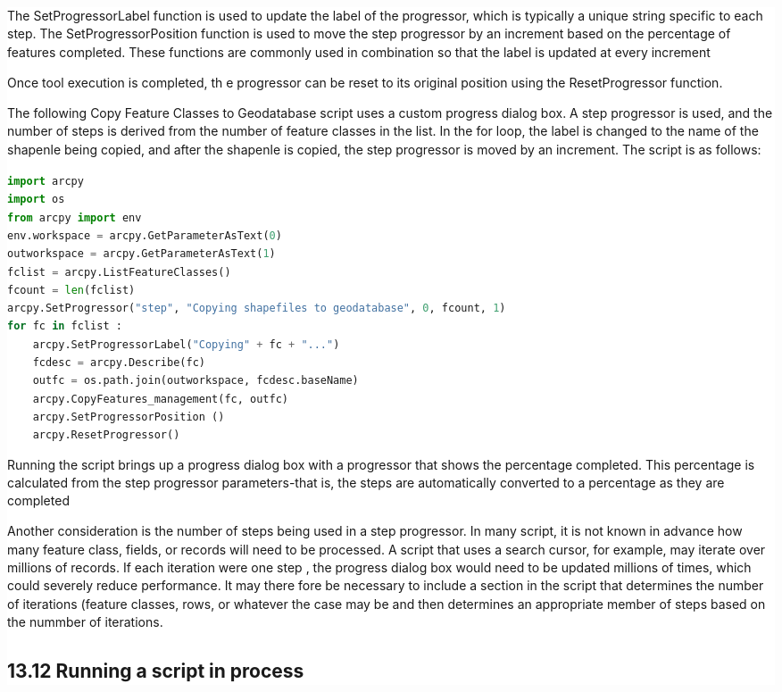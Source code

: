 The SetProgressorLabel function is used to update the label of the progressor, which is typically a unique string specific to each step.
The SetProgressorPosition function is used to move the step progressor by an increment based on the percentage of features completed.
These functions are commonly used in combination so that the label is updated at every increment

Once tool execution is completed, th e progressor can be reset to its original position using the ResetProgressor function.

The following Copy Feature Classes to Geodatabase script uses a custom progress dialog box.
A step progressor is used, and the number of steps is derived from the number of feature classes in the list.
In the for loop, the label is changed to the name of the shapenle being copied, and after the shapenle is copied, the step progressor is moved by an increment.
The script is as follows:





```python
import arcpy
import os
from arcpy import env
env.workspace = arcpy.GetParameterAsText(0)
outworkspace = arcpy.GetParameterAsText(1)
fclist = arcpy.ListFeatureClasses()
fcount = len(fclist)
arcpy.SetProgressor("step", "Copying shapefiles to geodatabase", 0, fcount, 1)
for fc in fclist :
    arcpy.SetProgressorLabel("Copying" + fc + "...")
    fcdesc = arcpy.Describe(fc)
    outfc = os.path.join(outworkspace, fcdesc.baseName)
    arcpy.CopyFeatures_management(fc, outfc)
    arcpy.SetProgressorPosition ()
    arcpy.ResetProgressor()
```

Running the script brings up a progress dialog box with a progressor that shows the percentage completed.
This percentage is calculated from the step progressor parameters-that is, the steps are automatically converted to a percentage as they are completed

Another consideration is the number of steps being used in a step progressor.
In many script, it is not known in advance how many feature class, fields, or records will need to be processed.
A script that uses a search cursor, for example, may iterate over millions of records.
If each iteration were one step , the progress dialog box would need to be updated millions of times, which could severely reduce performance.
It may there fore be necessary to include a section in the script that determines the number of iterations (feature classes, rows, or whatever the case may be and then determines an appropriate member of steps based on the nummber of iterations.

## 13.12 Running a script in process
